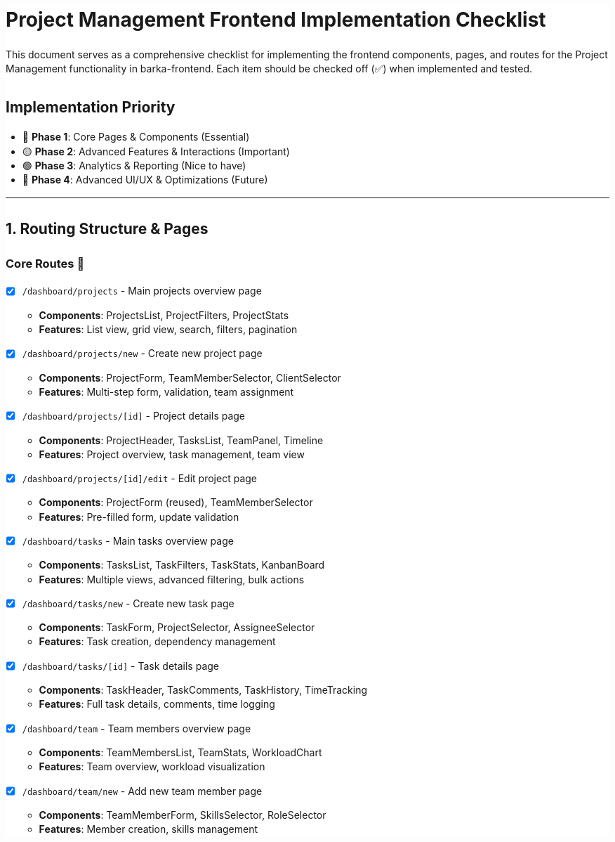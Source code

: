 # Project Management Frontend Implementation Checklist

This document serves as a comprehensive checklist for implementing the frontend components, pages, and routes for the Project Management functionality in barka-frontend. Each item should be checked off (✅) when implemented and tested.

## Implementation Priority

- 🔴 **Phase 1**: Core Pages & Components (Essential)
- 🟡 **Phase 2**: Advanced Features & Interactions (Important) 
- 🟢 **Phase 3**: Analytics & Reporting (Nice to have)
- 🔵 **Phase 4**: Advanced UI/UX & Optimizations (Future)

---

## 1. Routing Structure & Pages

### Core Routes 🔴

- [x] `/dashboard/projects` - Main projects overview page
  - **Components**: ProjectsList, ProjectFilters, ProjectStats
  - **Features**: List view, grid view, search, filters, pagination

- [x] `/dashboard/projects/new` - Create new project page
  - **Components**: ProjectForm, TeamMemberSelector, ClientSelector
  - **Features**: Multi-step form, validation, team assignment

- [x] `/dashboard/projects/[id]` - Project details page
  - **Components**: ProjectHeader, TasksList, TeamPanel, Timeline
  - **Features**: Project overview, task management, team view

- [x] `/dashboard/projects/[id]/edit` - Edit project page
  - **Components**: ProjectForm (reused), TeamMemberSelector
  - **Features**: Pre-filled form, update validation

- [x] `/dashboard/tasks` - Main tasks overview page
  - **Components**: TasksList, TaskFilters, TaskStats, KanbanBoard
  - **Features**: Multiple views, advanced filtering, bulk actions

- [x] `/dashboard/tasks/new` - Create new task page
  - **Components**: TaskForm, ProjectSelector, AssigneeSelector
  - **Features**: Task creation, dependency management

- [x] `/dashboard/tasks/[id]` - Task details page
  - **Components**: TaskHeader, TaskComments, TaskHistory, TimeTracking
  - **Features**: Full task details, comments, time logging

- [x] `/dashboard/team` - Team members overview page
  - **Components**: TeamMembersList, TeamStats, WorkloadChart
  - **Features**: Team overview, workload visualization

- [x] `/dashboard/team/new` - Add new team member page
  - **Components**: TeamMemberForm, SkillsSelector, RoleSelector
  - **Features**: Member creation, skills management
